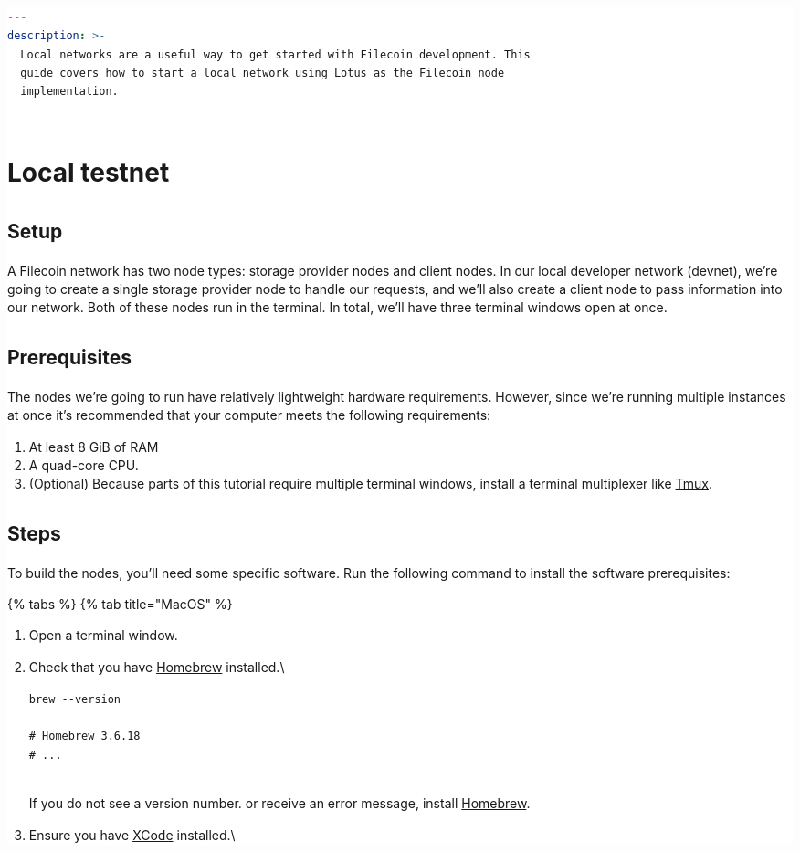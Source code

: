 ```yaml
---
description: >-
  Local networks are a useful way to get started with Filecoin development. This
  guide covers how to start a local network using Lotus as the Filecoin node
  implementation.
---
```


# Local testnet

## Setup

A Filecoin network has two node types: storage provider nodes and client nodes. In our local developer network (devnet), we’re going to create a single storage provider node to handle our requests, and we’ll also create a client node to pass information into our network. Both of these nodes run in the terminal. In total, we’ll have three terminal windows open at once.

## Prerequisites

The nodes we’re going to run have relatively lightweight hardware requirements. However, since we’re running multiple instances at once it’s recommended that your computer meets the following requirements:

1. At least 8 GiB of RAM
2. A quad-core CPU.
3. (Optional) Because parts of this tutorial require multiple terminal windows, install a terminal multiplexer like [Tmux](https://github.com/tmux/tmux).

## Steps

To build the nodes, you’ll need some specific software. Run the following command to install the software prerequisites:

{% tabs %}
{% tab title="MacOS" %}
1. Open a terminal window.
2.  Check that you have [Homebrew](https://brew.sh/) installed.\


    ```shell
    brew --version

    # Homebrew 3.6.18
    # ...
    ```

    \
    If you do not see a version number. or receive an error message, install [Homebrew](https://brew.sh/).
3.  Ensure you have [XCode](https://developer.apple.com/xcode/) installed.\
